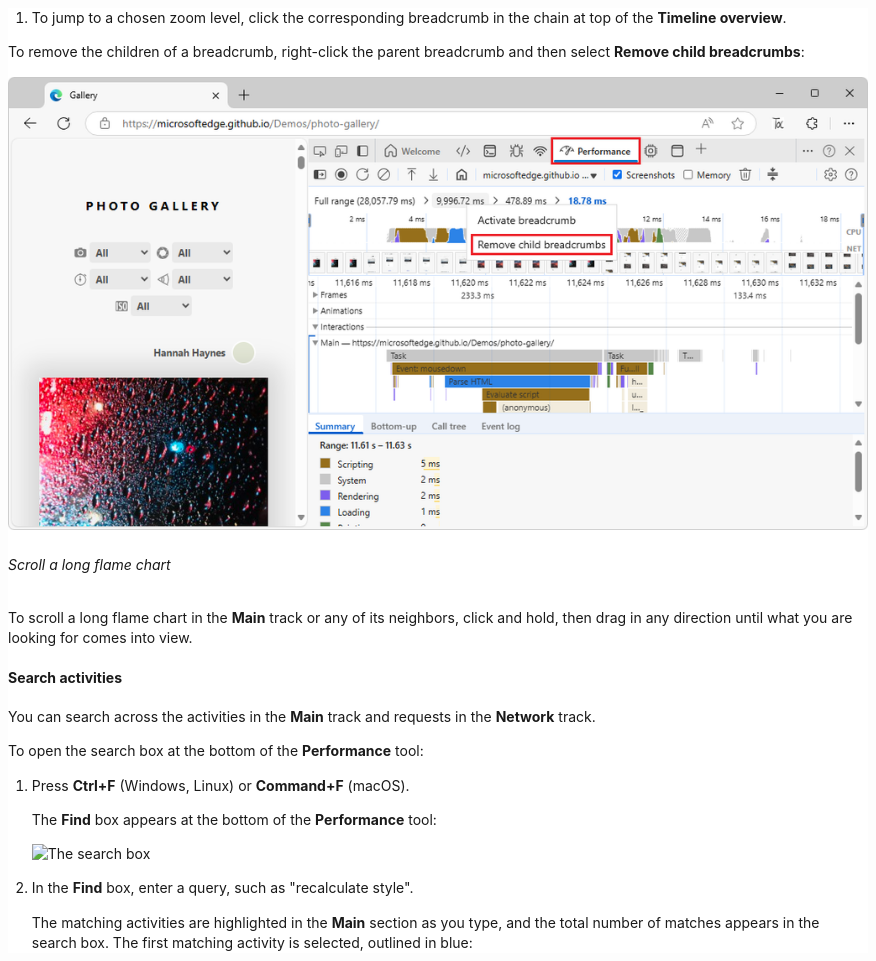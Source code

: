 1. To jump to a chosen zoom level, click the corresponding breadcrumb in the chain at top of the **Timeline overview**.


To remove the children of a breadcrumb, right-click the parent breadcrumb and then select **Remove child breadcrumbs**:

![Removing the children of a breadcrumb](./reference-images/remove-child-breadcrumbs.png)



###### Scroll a long flame chart

To scroll a long flame chart in the **Main** track or any of its neighbors, click and hold, then drag in any direction until what you are looking for comes into view.



#### Search activities


You can search across the activities in the **Main** track and requests in the **Network** track.


To open the search box at the bottom of the **Performance** tool:

1. Press **Ctrl+F** (Windows, Linux) or **Command+F** (macOS).

   The **Find** box appears at the bottom of the **Performance** tool:

   ![The search box](./reference-images/search-regex.png)

1. In the **Find** box, enter a query, such as "recalculate style".

   The matching activities are highlighted in the **Main** section as you type, and the total number of matches appears in the search box.  The first matching activity is selected, outlined in blue:
